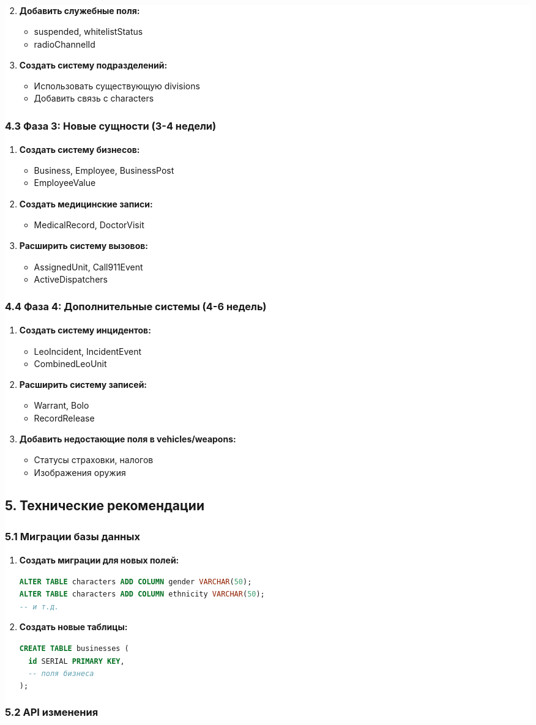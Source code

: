 2. **Добавить служебные поля:**
   - suspended, whitelistStatus
   - radioChannelId

3. **Создать систему подразделений:**
   - Использовать существующую divisions
   - Добавить связь с characters

### 4.3 Фаза 3: Новые сущности (3-4 недели)

1. **Создать систему бизнесов:**
   - Business, Employee, BusinessPost
   - EmployeeValue

2. **Создать медицинские записи:**
   - MedicalRecord, DoctorVisit

3. **Расширить систему вызовов:**
   - AssignedUnit, Call911Event
   - ActiveDispatchers

### 4.4 Фаза 4: Дополнительные системы (4-6 недель)

1. **Создать систему инцидентов:**
   - LeoIncident, IncidentEvent
   - CombinedLeoUnit

2. **Расширить систему записей:**
   - Warrant, Bolo
   - RecordRelease

3. **Добавить недостающие поля в vehicles/weapons:**
   - Статусы страховки, налогов
   - Изображения оружия

## 5. Технические рекомендации

### 5.1 Миграции базы данных

1. **Создать миграции для новых полей:**
   ```sql
   ALTER TABLE characters ADD COLUMN gender VARCHAR(50);
   ALTER TABLE characters ADD COLUMN ethnicity VARCHAR(50);
   -- и т.д.
   ```

2. **Создать новые таблицы:**
   ```sql
   CREATE TABLE businesses (
     id SERIAL PRIMARY KEY,
     -- поля бизнеса
   );
   ```

### 5.2 API изменения
